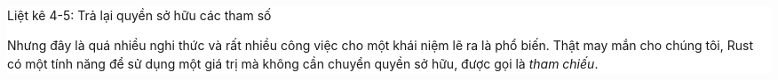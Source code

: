<span class="caption">Liệt kê 4-5: Trả lại quyền sở hữu các tham số</span>

Nhưng đây là quá nhiều nghi thức và rất nhiều công việc cho một khái niệm lẽ ra
là phổ biến. Thật may mắn cho chúng tôi, Rust có một tính năng để sử dụng một
giá trị mà không cần chuyển quyền sở hữu, được gọi là *tham chiếu*.

[data-types]: ch03-02-data-types.html#data-types
[ch8]: ch08-02-strings.html
[traits]: ch10-02-traits.html
[derivable-traits]: appendix-03-derivable-traits.html
[method-syntax]: ch05-03-method-syntax.html#method-syntax
[paths-module-tree]: ch07-03-paths-for-referring-to-an-item-in-the-module-tree.html
[drop]: ../std/ops/trait.Drop.html#tymethod.drop
